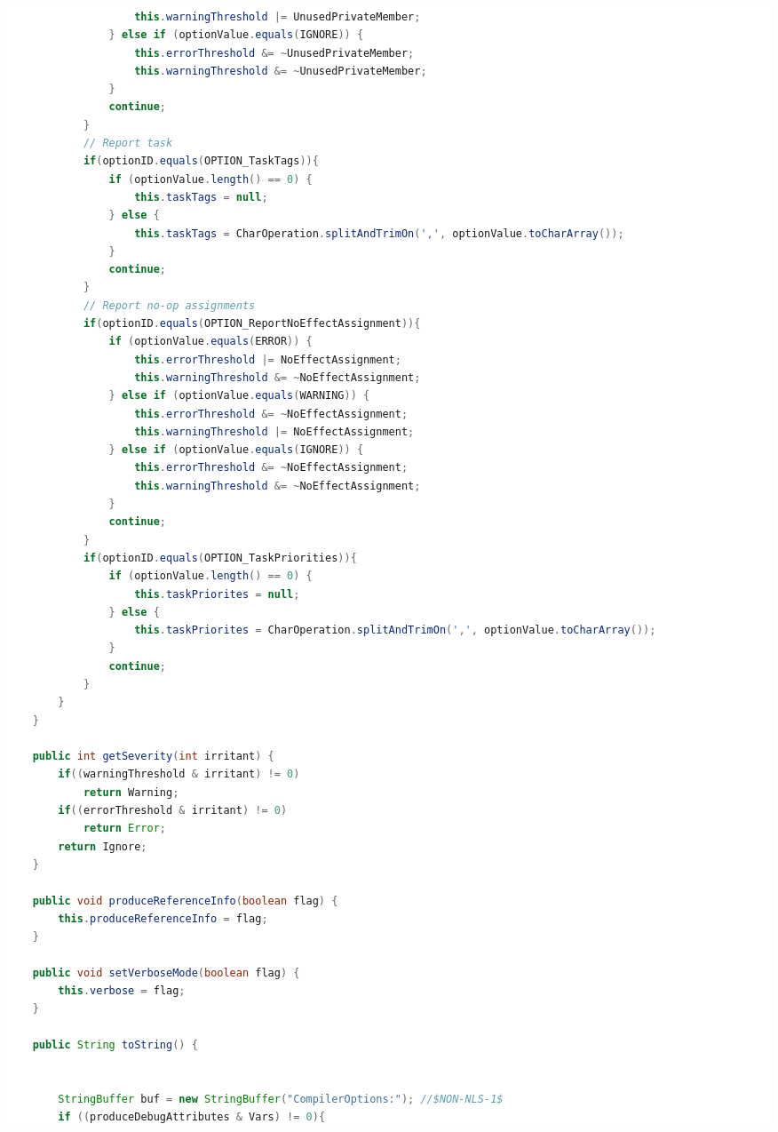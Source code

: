 ```java
					this.warningThreshold |= UnusedPrivateMember;
				} else if (optionValue.equals(IGNORE)) {
					this.errorThreshold &= ~UnusedPrivateMember;
					this.warningThreshold &= ~UnusedPrivateMember;
				}
				continue;
			} 
			// Report task
			if(optionID.equals(OPTION_TaskTags)){
				if (optionValue.length() == 0) {
					this.taskTags = null;
				} else {
					this.taskTags = CharOperation.splitAndTrimOn(',', optionValue.toCharArray());
				}
				continue;
			} 
			// Report no-op assignments
			if(optionID.equals(OPTION_ReportNoEffectAssignment)){
				if (optionValue.equals(ERROR)) {
					this.errorThreshold |= NoEffectAssignment;
					this.warningThreshold &= ~NoEffectAssignment;
				} else if (optionValue.equals(WARNING)) {
					this.errorThreshold &= ~NoEffectAssignment;
					this.warningThreshold |= NoEffectAssignment;
				} else if (optionValue.equals(IGNORE)) {
					this.errorThreshold &= ~NoEffectAssignment;
					this.warningThreshold &= ~NoEffectAssignment;
				}
				continue;
			}
			if(optionID.equals(OPTION_TaskPriorities)){
				if (optionValue.length() == 0) {
					this.taskPriorites = null;
				} else {
					this.taskPriorites = CharOperation.splitAndTrimOn(',', optionValue.toCharArray());
				}
				continue;
			} 
		}
	}
	
	public int getSeverity(int irritant) {
		if((warningThreshold & irritant) != 0)
			return Warning;
		if((errorThreshold & irritant) != 0)
			return Error;
		return Ignore;
	}

	public void produceReferenceInfo(boolean flag) {
		this.produceReferenceInfo = flag;
	}

	public void setVerboseMode(boolean flag) {
		this.verbose = flag;
	}

	public String toString() {
	

		StringBuffer buf = new StringBuffer("CompilerOptions:"); //$NON-NLS-1$
		if ((produceDebugAttributes & Vars) != 0){
```